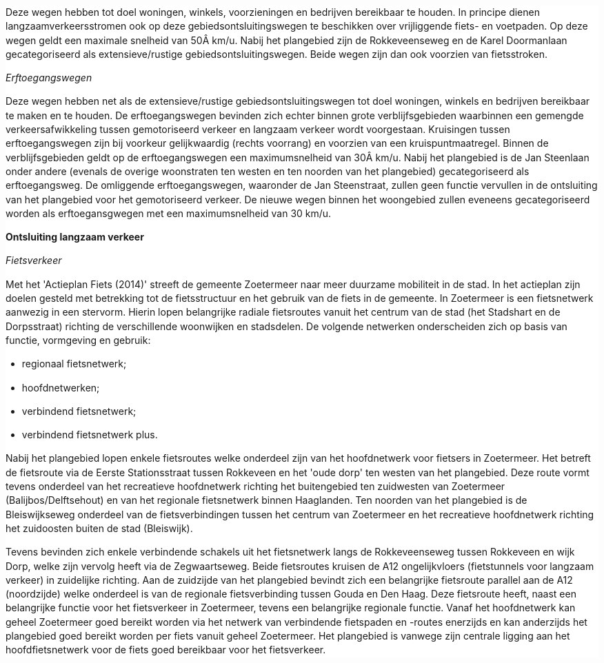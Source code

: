 Deze wegen hebben tot doel woningen, winkels, voorzieningen en bedrijven bereikbaar te houden. In principe dienen langzaamverkeersstromen ook op deze gebiedsontsluitingswegen te beschikken over vrijliggende fiets\- en voetpaden. Op deze wegen geldt een maximale snelheid van 50Â km/u. Nabij het plangebied zijn de Rokkeveenseweg en de Karel Doormanlaan gecategoriseerd als extensieve/rustige gebiedsontsluitingswegen. Beide wegen zijn dan ook voorzien van fietsstroken.

*Erftoegangswegen*

Deze wegen hebben net als de extensieve/rustige gebiedsontsluitingswegen tot doel woningen, winkels en bedrijven bereikbaar te maken en te houden. De erftoegangswegen bevinden zich echter binnen grote verblijfsgebieden waarbinnen een gemengde verkeersafwikkeling tussen gemotoriseerd verkeer en langzaam verkeer wordt voorgestaan. Kruisingen tussen erftoegangswegen zijn bij voorkeur gelijkwaardig (rechts voorrang) en voorzien van een kruispuntmaatregel. Binnen de verblijfsgebieden geldt op de erftoegangswegen een maximumsnelheid van 30Â km/u. Nabij het plangebied is de Jan Steenlaan onder andere (evenals de overige woonstraten ten westen en ten noorden van het plangebied) gecategoriseerd als erftoegangsweg. De omliggende erftoegangswegen, waaronder de Jan Steenstraat, zullen geen functie vervullen in de ontsluiting van het plangebied voor het gemotoriseerd verkeer. De nieuwe wegen binnen het woongebied zullen eveneens gecategoriseerd worden als erftoegansgwegen met een maximumsnelheid van 30 km/u.

**Ontsluiting langzaam verkeer**

*Fietsverkeer*

Met het 'Actieplan Fiets (2014\)' streeft de gemeente Zoetermeer naar meer duurzame mobiliteit in de stad. In het actieplan zijn doelen gesteld met betrekking tot de fietsstructuur en het gebruik van de fiets in de gemeente. In Zoetermeer is een fietsnetwerk aanwezig in een stervorm. Hierin lopen belangrijke radiale fietsroutes vanuit het centrum van de stad (het Stadshart en de Dorpsstraat) richting de verschillende woonwijken en stadsdelen. De volgende netwerken onderscheiden zich op basis van functie, vormgeving en gebruik:

* regionaal fietsnetwerk;

* hoofdnetwerken;

* verbindend fietsnetwerk;

* verbindend fietsnetwerk plus.

Nabij het plangebied lopen enkele fietsroutes welke onderdeel zijn van het hoofdnetwerk voor fietsers in Zoetermeer. Het betreft de fietsroute via de Eerste Stationsstraat tussen Rokkeveen en het 'oude dorp' ten westen van het plangebied. Deze route vormt tevens onderdeel van het recreatieve hoofdnetwerk richting het buitengebied ten zuidwesten van Zoetermeer (Balijbos/Delftsehout) en van het regionale fietsnetwerk binnen Haaglanden. Ten noorden van het plangebied is de Bleiswijkseweg onderdeel van de fietsverbindingen tussen het centrum van Zoetermeer en het recreatieve hoofdnetwerk richting het zuidoosten buiten de stad (Bleiswijk).

Tevens bevinden zich enkele verbindende schakels uit het fietsnetwerk langs de Rokkeveenseweg tussen Rokkeveen en wijk Dorp, welke zijn vervolg heeft via de Zegwaartseweg. Beide fietsroutes kruisen de A12 ongelijkvloers (fietstunnels voor langzaam verkeer) in zuidelijke richting. Aan de zuidzijde van het plangebied bevindt zich een belangrijke fietsroute parallel aan de A12 (noordzijde) welke onderdeel is van de regionale fietsverbinding tussen Gouda en Den Haag. Deze fietsroute heeft, naast een belangrijke functie voor het fietsverkeer in Zoetermeer, tevens een belangrijke regionale functie. Vanaf het hoofdnetwerk kan geheel Zoetermeer goed bereikt worden via het netwerk van verbindende fietspaden en \-routes enerzijds en kan anderzijds het plangebied goed bereikt worden per fiets vanuit geheel Zoetermeer. Het plangebied is vanwege zijn centrale ligging aan het hoofdfietsnetwerk voor de fiets goed bereikbaar voor het fietsverkeer.

